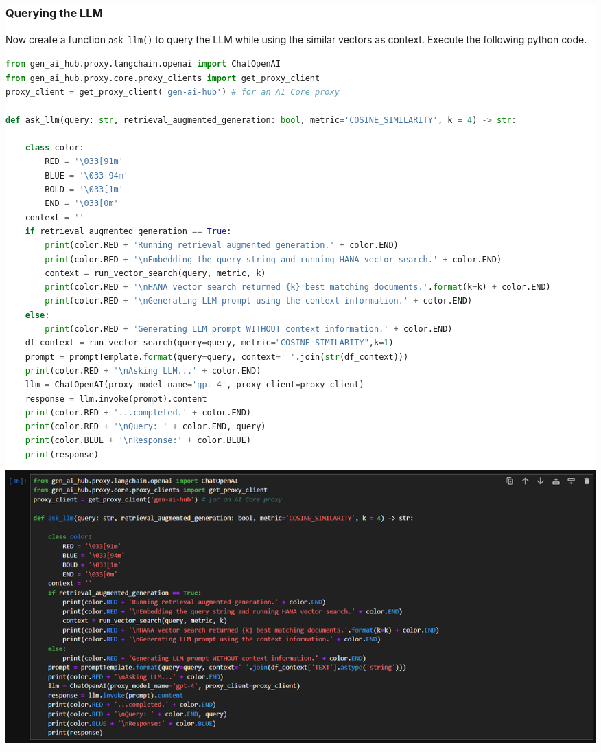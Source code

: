 ### Querying the LLM

Now create a function ```ask_llm()``` to query the LLM while using the similar vectors as context. Execute the following python code.

```PYTHON
from gen_ai_hub.proxy.langchain.openai import ChatOpenAI
from gen_ai_hub.proxy.core.proxy_clients import get_proxy_client
proxy_client = get_proxy_client('gen-ai-hub') # for an AI Core proxy

def ask_llm(query: str, retrieval_augmented_generation: bool, metric='COSINE_SIMILARITY', k = 4) -> str:

    class color:
        RED = '\033[91m'
        BLUE = '\033[94m'
        BOLD = '\033[1m'
        END = '\033[0m'
    context = ''
    if retrieval_augmented_generation == True:
        print(color.RED + 'Running retrieval augmented generation.' + color.END)
        print(color.RED + '\nEmbedding the query string and running HANA vector search.' + color.END)
        context = run_vector_search(query, metric, k)
        print(color.RED + '\nHANA vector search returned {k} best matching documents.'.format(k=k) + color.END)
        print(color.RED + '\nGenerating LLM prompt using the context information.' + color.END)
    else:
        print(color.RED + 'Generating LLM prompt WITHOUT context information.' + color.END)
    df_context = run_vector_search(query=query, metric="COSINE_SIMILARITY",k=1)
    prompt = promptTemplate.format(query=query, context=' '.join(str(df_context)))
    print(color.RED + '\nAsking LLM...' + color.END)
    llm = ChatOpenAI(proxy_model_name='gpt-4', proxy_client=proxy_client)
    response = llm.invoke(prompt).content
    print(color.RED + '...completed.' + color.END)
    print(color.RED + '\nQuery: ' + color.END, query)
    print(color.BLUE + '\nResponse:' + color.BLUE)
    print(response)
```

![image](images/hana4.png)
